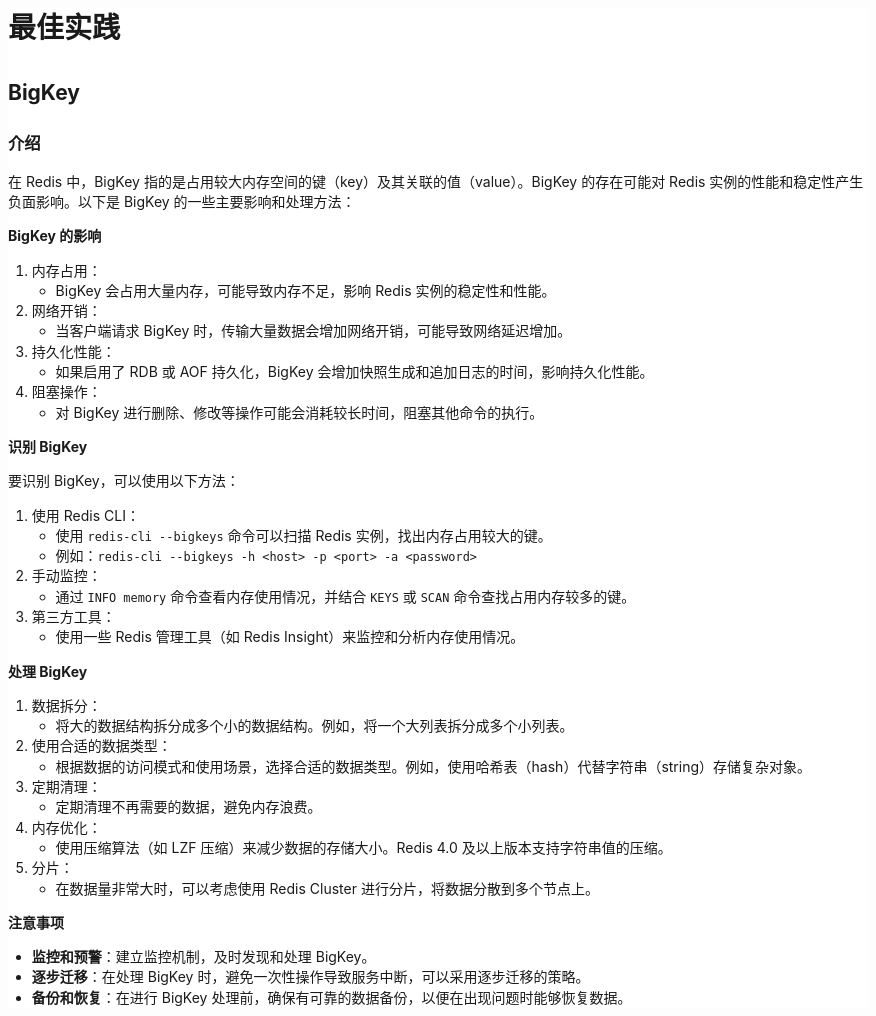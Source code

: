 # 最佳实践





## BigKey



### 介绍

在 Redis 中，BigKey 指的是占用较大内存空间的键（key）及其关联的值（value）。BigKey 的存在可能对 Redis 实例的性能和稳定性产生负面影响。以下是 BigKey 的一些主要影响和处理方法：

**BigKey 的影响**

1. 内存占用：
   - BigKey 会占用大量内存，可能导致内存不足，影响 Redis 实例的稳定性和性能。
2. 网络开销：
   - 当客户端请求 BigKey 时，传输大量数据会增加网络开销，可能导致网络延迟增加。
3. 持久化性能：
   - 如果启用了 RDB 或 AOF 持久化，BigKey 会增加快照生成和追加日志的时间，影响持久化性能。
4. 阻塞操作：
   - 对 BigKey 进行删除、修改等操作可能会消耗较长时间，阻塞其他命令的执行。

**识别 BigKey**

要识别 BigKey，可以使用以下方法：

1. 使用 Redis CLI：
   - 使用 `redis-cli --bigkeys` 命令可以扫描 Redis 实例，找出内存占用较大的键。
   - 例如：`redis-cli --bigkeys -h <host> -p <port> -a <password>`
2. 手动监控：
   - 通过 `INFO memory` 命令查看内存使用情况，并结合 `KEYS` 或 `SCAN` 命令查找占用内存较多的键。
3. 第三方工具：
   - 使用一些 Redis 管理工具（如 Redis Insight）来监控和分析内存使用情况。

**处理 BigKey**

1. 数据拆分：
   - 将大的数据结构拆分成多个小的数据结构。例如，将一个大列表拆分成多个小列表。
2. 使用合适的数据类型：
   - 根据数据的访问模式和使用场景，选择合适的数据类型。例如，使用哈希表（hash）代替字符串（string）存储复杂对象。
3. 定期清理：
   - 定期清理不再需要的数据，避免内存浪费。
4. 内存优化：
   - 使用压缩算法（如 LZF 压缩）来减少数据的存储大小。Redis 4.0 及以上版本支持字符串值的压缩。
5. 分片：
   - 在数据量非常大时，可以考虑使用 Redis Cluster 进行分片，将数据分散到多个节点上。

**注意事项**

- **监控和预警**：建立监控机制，及时发现和处理 BigKey。
- **逐步迁移**：在处理 BigKey 时，避免一次性操作导致服务中断，可以采用逐步迁移的策略。
- **备份和恢复**：在进行 BigKey 处理前，确保有可靠的数据备份，以便在出现问题时能够恢复数据。
